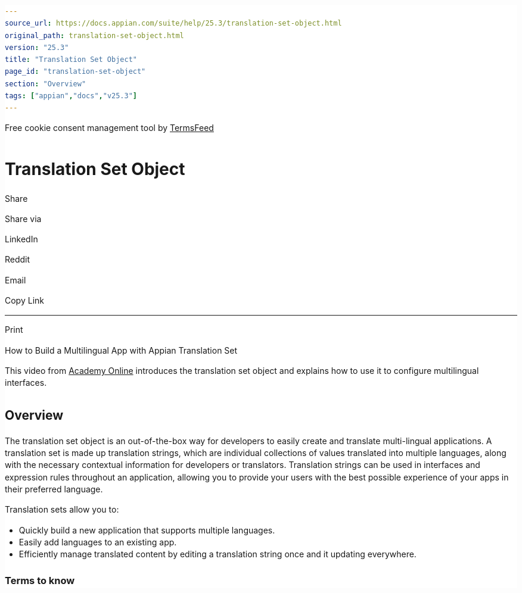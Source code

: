 ```yaml
---
source_url: https://docs.appian.com/suite/help/25.3/translation-set-object.html
original_path: translation-set-object.html
version: "25.3"
title: "Translation Set Object"
page_id: "translation-set-object"
section: "Overview"
tags: ["appian","docs","v25.3"]
---
```



Free cookie consent management tool by [TermsFeed](https://www.termsfeed.com/)

# Translation Set Object

Share

Share via

LinkedIn

Reddit

Email

Copy Link

* * *

Print

How to Build a Multilingual App with Appian Translation Set

This video from [Academy Online](https://academy.appian.com/) introduces the translation set object and explains how to use it to configure multilingual interfaces.

## Overview

The translation set object is an out-of-the-box way for developers to easily create and translate multi-lingual applications. A translation set is made up translation strings, which are individual collections of values translated into multiple languages, along with the necessary contextual information for developers or translators. Translation strings can be used in interfaces and expression rules throughout an application, allowing you to provide your users with the best possible experience of your apps in their preferred language.

Translation sets allow you to:

-   Quickly build a new application that supports multiple languages.
-   Easily add languages to an existing app.
-   Efficiently manage translated content by editing a translation string once and it updating everywhere.

### Terms to know
